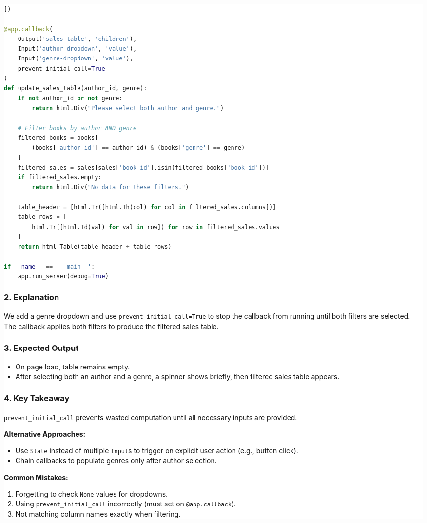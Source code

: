 ```python
])

@app.callback(
    Output('sales-table', 'children'),
    Input('author-dropdown', 'value'),
    Input('genre-dropdown', 'value'),
    prevent_initial_call=True
)
def update_sales_table(author_id, genre):
    if not author_id or not genre:
        return html.Div("Please select both author and genre.")
    
    # Filter books by author AND genre
    filtered_books = books[
        (books['author_id'] == author_id) & (books['genre'] == genre)
    ]
    filtered_sales = sales[sales['book_id'].isin(filtered_books['book_id'])]
    if filtered_sales.empty:
        return html.Div("No data for these filters.")
    
    table_header = [html.Tr([html.Th(col) for col in filtered_sales.columns])]
    table_rows = [
        html.Tr([html.Td(val) for val in row]) for row in filtered_sales.values
    ]
    return html.Table(table_header + table_rows)

if __name__ == '__main__':
    app.run_server(debug=True)
```

### 2. Explanation
We add a genre dropdown and use `prevent_initial_call=True` to stop the callback from running until both filters are selected. The callback applies both filters to produce the filtered sales table.

### 3. Expected Output
- On page load, table remains empty.
- After selecting both an author and a genre, a spinner shows briefly, then filtered sales table appears.

### 4. Key Takeaway
`prevent_initial_call` prevents wasted computation until all necessary inputs are provided.

**Alternative Approaches:**
- Use `State` instead of multiple `Input`s to trigger on explicit user action (e.g., button click).
- Chain callbacks to populate genres only after author selection.

**Common Mistakes:**
1. Forgetting to check `None` values for dropdowns.
2. Using `prevent_initial_call` incorrectly (must set on `@app.callback`).
3. Not matching column names exactly when filtering.
